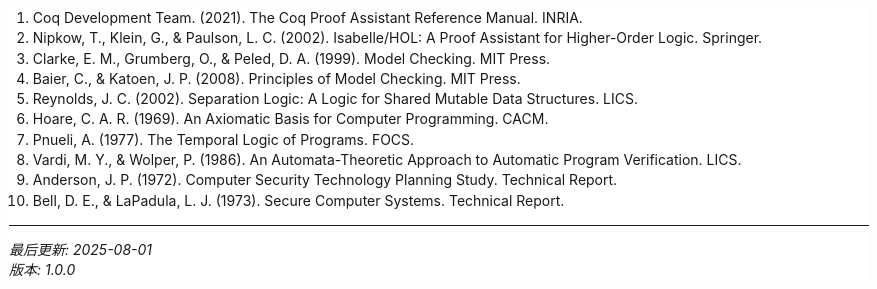 1. Coq Development Team. (2021). The Coq Proof Assistant Reference Manual. INRIA.
2. Nipkow, T., Klein, G., & Paulson, L. C. (2002). Isabelle/HOL: A Proof Assistant for Higher-Order Logic. Springer.
3. Clarke, E. M., Grumberg, O., & Peled, D. A. (1999). Model Checking. MIT Press.
4. Baier, C., & Katoen, J. P. (2008). Principles of Model Checking. MIT Press.
5. Reynolds, J. C. (2002). Separation Logic: A Logic for Shared Mutable Data Structures. LICS.
6. Hoare, C. A. R. (1969). An Axiomatic Basis for Computer Programming. CACM.
7. Pnueli, A. (1977). The Temporal Logic of Programs. FOCS.
8. Vardi, M. Y., & Wolper, P. (1986). An Automata-Theoretic Approach to Automatic Program Verification. LICS.
9. Anderson, J. P. (1972). Computer Security Technology Planning Study. Technical Report.
10. Bell, D. E., & LaPadula, L. J. (1973). Secure Computer Systems. Technical Report.

---

*最后更新: 2025-08-01*  
*版本: 1.0.0*
